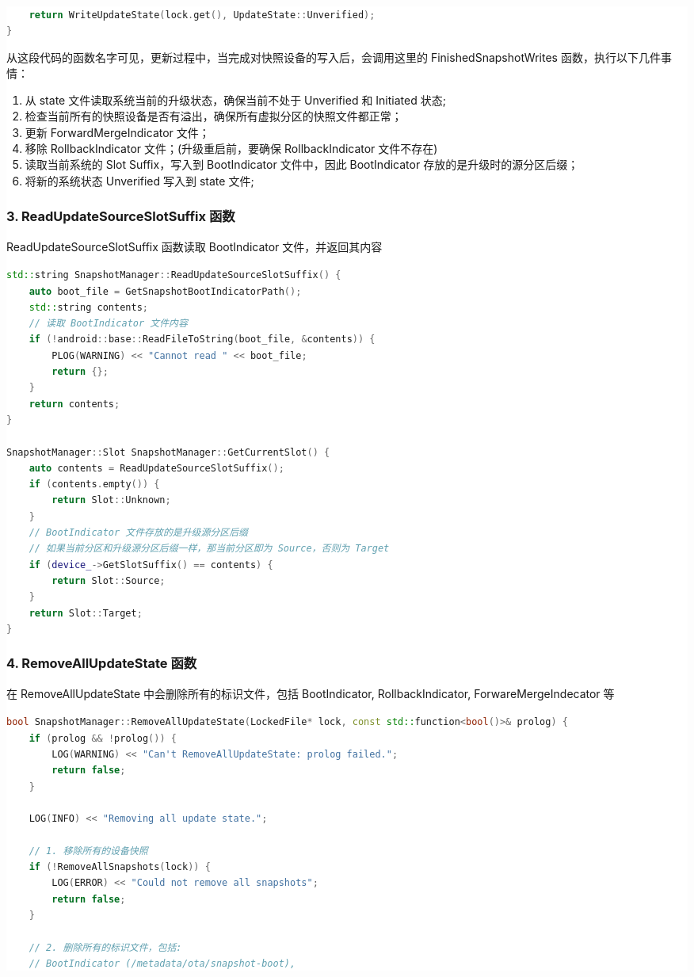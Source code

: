 ```c++
    return WriteUpdateState(lock.get(), UpdateState::Unverified);
}
```

从这段代码的函数名字可见，更新过程中，当完成对快照设备的写入后，会调用这里的 FinishedSnapshotWrites 函数，执行以下几件事情：

1. 从 state 文件读取系统当前的升级状态，确保当前不处于 Unverified 和 Initiated 状态;
1. 检查当前所有的快照设备是否有溢出，确保所有虚拟分区的快照文件都正常；
1. 更新 ForwardMergeIndicator 文件；
1. 移除 RollbackIndicator 文件；(升级重启前，要确保 RollbackIndicator 文件不存在)
1. 读取当前系统的 Slot Suffix，写入到 BootIndicator 文件中，因此 BootIndicator 存放的是升级时的源分区后缀；
1. 将新的系统状态 Unverified 写入到 state 文件;



### 3. ReadUpdateSourceSlotSuffix 函数

ReadUpdateSourceSlotSuffix 函数读取 BootIndicator 文件，并返回其内容

```c++
std::string SnapshotManager::ReadUpdateSourceSlotSuffix() {
    auto boot_file = GetSnapshotBootIndicatorPath();
    std::string contents;
    // 读取 BootIndicator 文件内容
    if (!android::base::ReadFileToString(boot_file, &contents)) {
        PLOG(WARNING) << "Cannot read " << boot_file;
        return {};
    }
    return contents;
}

SnapshotManager::Slot SnapshotManager::GetCurrentSlot() {
    auto contents = ReadUpdateSourceSlotSuffix();
    if (contents.empty()) {
        return Slot::Unknown;
    }
    // BootIndicator 文件存放的是升级源分区后缀
    // 如果当前分区和升级源分区后缀一样，那当前分区即为 Source，否则为 Target
    if (device_->GetSlotSuffix() == contents) {
        return Slot::Source;
    }
    return Slot::Target;
}
```



### 4. RemoveAllUpdateState 函数

在 RemoveAllUpdateState 中会删除所有的标识文件，包括 BootIndicator, RollbackIndicator, ForwareMergeIndecator 等

```c++
bool SnapshotManager::RemoveAllUpdateState(LockedFile* lock, const std::function<bool()>& prolog) {
    if (prolog && !prolog()) {
        LOG(WARNING) << "Can't RemoveAllUpdateState: prolog failed.";
        return false;
    }

    LOG(INFO) << "Removing all update state.";

    // 1. 移除所有的设备快照
    if (!RemoveAllSnapshots(lock)) {
        LOG(ERROR) << "Could not remove all snapshots";
        return false;
    }

    // 2. 删除所有的标识文件，包括:
    // BootIndicator (/metadata/ota/snapshot-boot),
```